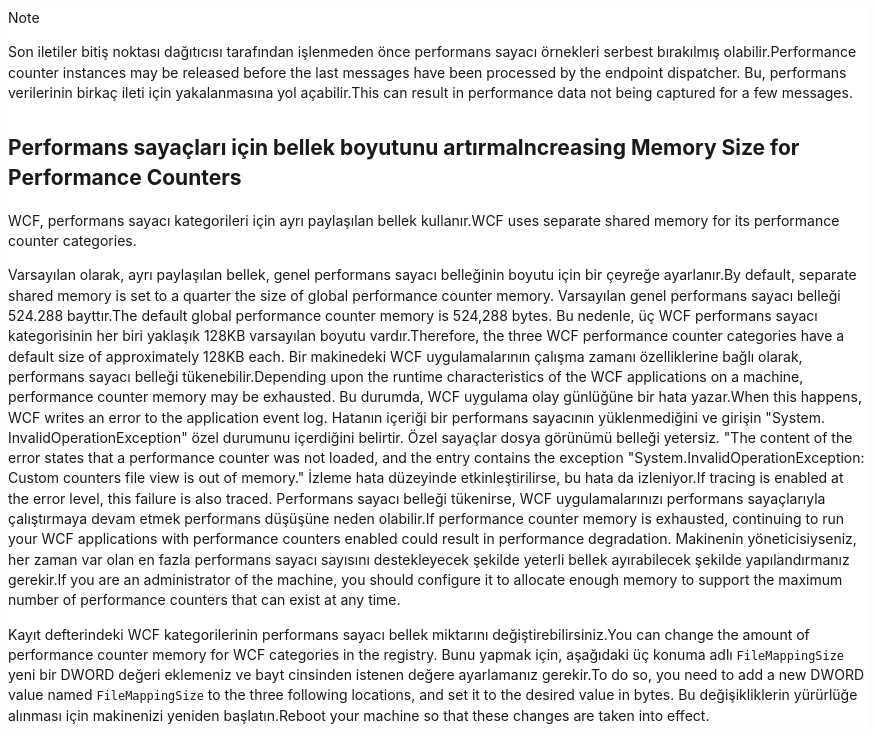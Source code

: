 > [!NOTE]
> <span data-ttu-id="ad34f-121">Son iletiler bitiş noktası dağıtıcısı tarafından işlenmeden önce performans sayacı örnekleri serbest bırakılmış olabilir.</span><span class="sxs-lookup"><span data-stu-id="ad34f-121">Performance counter instances may be released before the last messages have been processed by the endpoint dispatcher.</span></span> <span data-ttu-id="ad34f-122">Bu, performans verilerinin birkaç ileti için yakalanmasına yol açabilir.</span><span class="sxs-lookup"><span data-stu-id="ad34f-122">This can result in performance data not being captured for a few messages.</span></span>  
  
## <a name="increasing-memory-size-for-performance-counters"></a><span data-ttu-id="ad34f-123">Performans sayaçları için bellek boyutunu artırma</span><span class="sxs-lookup"><span data-stu-id="ad34f-123">Increasing Memory Size for Performance Counters</span></span>  
 <span data-ttu-id="ad34f-124">WCF, performans sayacı kategorileri için ayrı paylaşılan bellek kullanır.</span><span class="sxs-lookup"><span data-stu-id="ad34f-124">WCF uses separate shared memory for its performance counter categories.</span></span>  
  
 <span data-ttu-id="ad34f-125">Varsayılan olarak, ayrı paylaşılan bellek, genel performans sayacı belleğinin boyutu için bir çeyreğe ayarlanır.</span><span class="sxs-lookup"><span data-stu-id="ad34f-125">By default, separate shared memory is set to a quarter the size of global performance counter memory.</span></span> <span data-ttu-id="ad34f-126">Varsayılan genel performans sayacı belleği 524.288 bayttır.</span><span class="sxs-lookup"><span data-stu-id="ad34f-126">The default global performance counter memory is 524,288 bytes.</span></span> <span data-ttu-id="ad34f-127">Bu nedenle, üç WCF performans sayacı kategorisinin her biri yaklaşık 128KB varsayılan boyutu vardır.</span><span class="sxs-lookup"><span data-stu-id="ad34f-127">Therefore, the three WCF performance counter categories have a default size of approximately 128KB each.</span></span> <span data-ttu-id="ad34f-128">Bir makinedeki WCF uygulamalarının çalışma zamanı özelliklerine bağlı olarak, performans sayacı belleği tükenebilir.</span><span class="sxs-lookup"><span data-stu-id="ad34f-128">Depending upon the runtime characteristics of the WCF applications on a machine, performance counter memory may be exhausted.</span></span> <span data-ttu-id="ad34f-129">Bu durumda, WCF uygulama olay günlüğüne bir hata yazar.</span><span class="sxs-lookup"><span data-stu-id="ad34f-129">When this happens, WCF writes an error to the application event log.</span></span> <span data-ttu-id="ad34f-130">Hatanın içeriği bir performans sayacının yüklenmediğini ve girişin "System. InvalidOperationException" özel durumunu içerdiğini belirtir. Özel sayaçlar dosya görünümü belleği yetersiz. "</span><span class="sxs-lookup"><span data-stu-id="ad34f-130">The content of the error states that a performance counter was not loaded, and the entry contains the exception "System.InvalidOperationException: Custom counters file view is out of memory."</span></span> <span data-ttu-id="ad34f-131">İzleme hata düzeyinde etkinleştirilirse, bu hata da izleniyor.</span><span class="sxs-lookup"><span data-stu-id="ad34f-131">If tracing is enabled at the error level, this failure is also traced.</span></span> <span data-ttu-id="ad34f-132">Performans sayacı belleği tükenirse, WCF uygulamalarınızı performans sayaçlarıyla çalıştırmaya devam etmek performans düşüşüne neden olabilir.</span><span class="sxs-lookup"><span data-stu-id="ad34f-132">If performance counter memory is exhausted, continuing to run your WCF applications with performance counters enabled could result in performance degradation.</span></span> <span data-ttu-id="ad34f-133">Makinenin yöneticisiyseniz, her zaman var olan en fazla performans sayacı sayısını destekleyecek şekilde yeterli bellek ayırabilecek şekilde yapılandırmanız gerekir.</span><span class="sxs-lookup"><span data-stu-id="ad34f-133">If you are an administrator of the machine, you should configure it to allocate enough memory to support the maximum number of performance counters that can exist at any time.</span></span>  
  
 <span data-ttu-id="ad34f-134">Kayıt defterindeki WCF kategorilerinin performans sayacı bellek miktarını değiştirebilirsiniz.</span><span class="sxs-lookup"><span data-stu-id="ad34f-134">You can change the amount of performance counter memory for WCF categories in the registry.</span></span> <span data-ttu-id="ad34f-135">Bunu yapmak için, aşağıdaki üç konuma adlı `FileMappingSize` yeni bir DWORD değeri eklemeniz ve bayt cinsinden istenen değere ayarlamanız gerekir.</span><span class="sxs-lookup"><span data-stu-id="ad34f-135">To do so, you need to add a new DWORD value named `FileMappingSize` to the three following locations, and set it to the desired value in bytes.</span></span> <span data-ttu-id="ad34f-136">Bu değişikliklerin yürürlüğe alınması için makinenizi yeniden başlatın.</span><span class="sxs-lookup"><span data-stu-id="ad34f-136">Reboot your machine so that these changes are taken into effect.</span></span>  
  